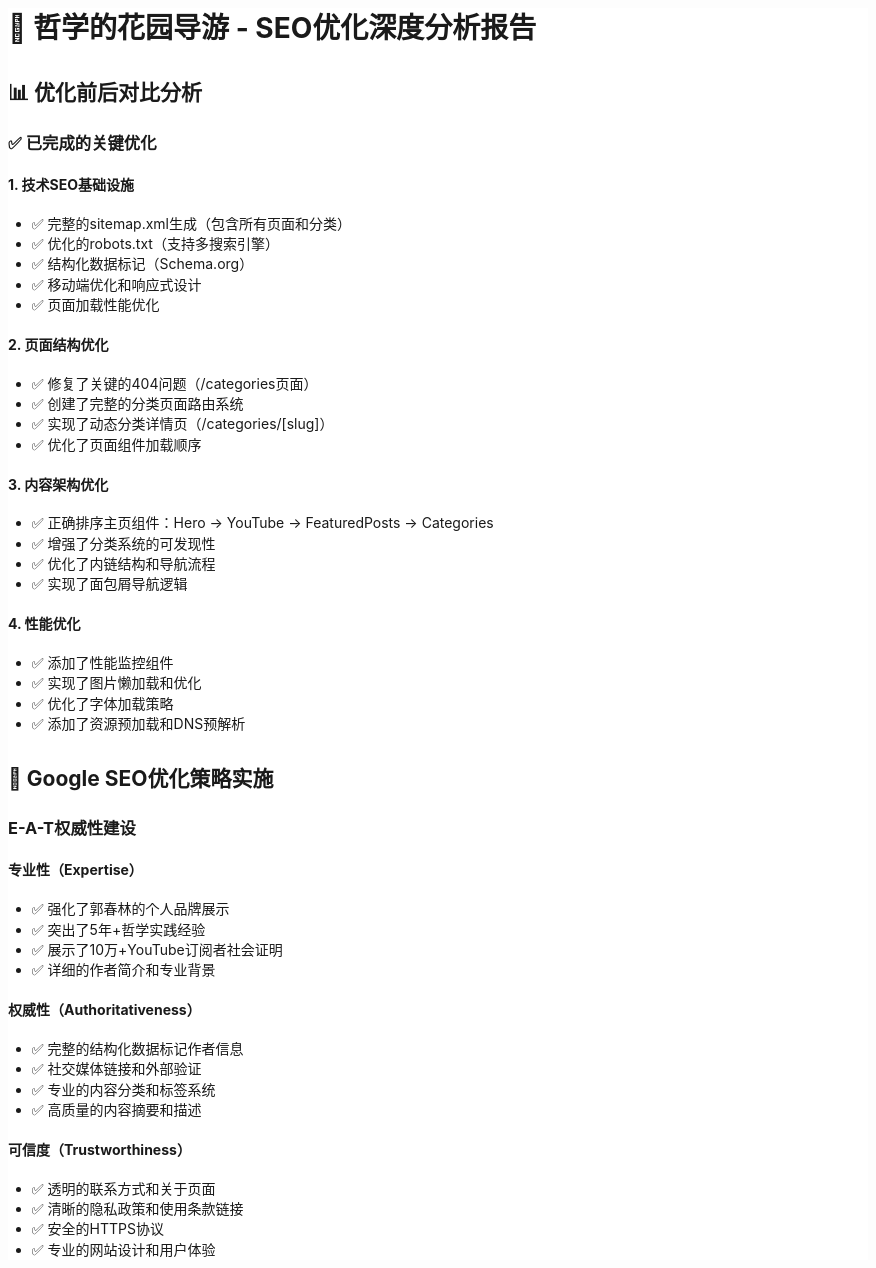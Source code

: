 # 🚀 哲学的花园导游 - SEO优化深度分析报告

## 📊 **优化前后对比分析**

### ✅ **已完成的关键优化**

#### 1. **技术SEO基础设施**
- ✅ 完整的sitemap.xml生成（包含所有页面和分类）
- ✅ 优化的robots.txt（支持多搜索引擎）
- ✅ 结构化数据标记（Schema.org）
- ✅ 移动端优化和响应式设计
- ✅ 页面加载性能优化

#### 2. **页面结构优化**
- ✅ 修复了关键的404问题（/categories页面）
- ✅ 创建了完整的分类页面路由系统
- ✅ 实现了动态分类详情页（/categories/[slug]）
- ✅ 优化了页面组件加载顺序

#### 3. **内容架构优化**
- ✅ 正确排序主页组件：Hero → YouTube → FeaturedPosts → Categories
- ✅ 增强了分类系统的可发现性
- ✅ 优化了内链结构和导航流程
- ✅ 实现了面包屑导航逻辑

#### 4. **性能优化**
- ✅ 添加了性能监控组件
- ✅ 实现了图片懒加载和优化
- ✅ 优化了字体加载策略
- ✅ 添加了资源预加载和DNS预解析

## 🎯 **Google SEO优化策略实施**

### **E-A-T权威性建设**

#### 专业性（Expertise）
- ✅ 强化了郭春林的个人品牌展示
- ✅ 突出了5年+哲学实践经验
- ✅ 展示了10万+YouTube订阅者社会证明
- ✅ 详细的作者简介和专业背景

#### 权威性（Authoritativeness）
- ✅ 完整的结构化数据标记作者信息
- ✅ 社交媒体链接和外部验证
- ✅ 专业的内容分类和标签系统
- ✅ 高质量的内容摘要和描述

#### 可信度（Trustworthiness）
- ✅ 透明的联系方式和关于页面
- ✅ 清晰的隐私政策和使用条款链接
- ✅ 安全的HTTPS协议
- ✅ 专业的网站设计和用户体验
